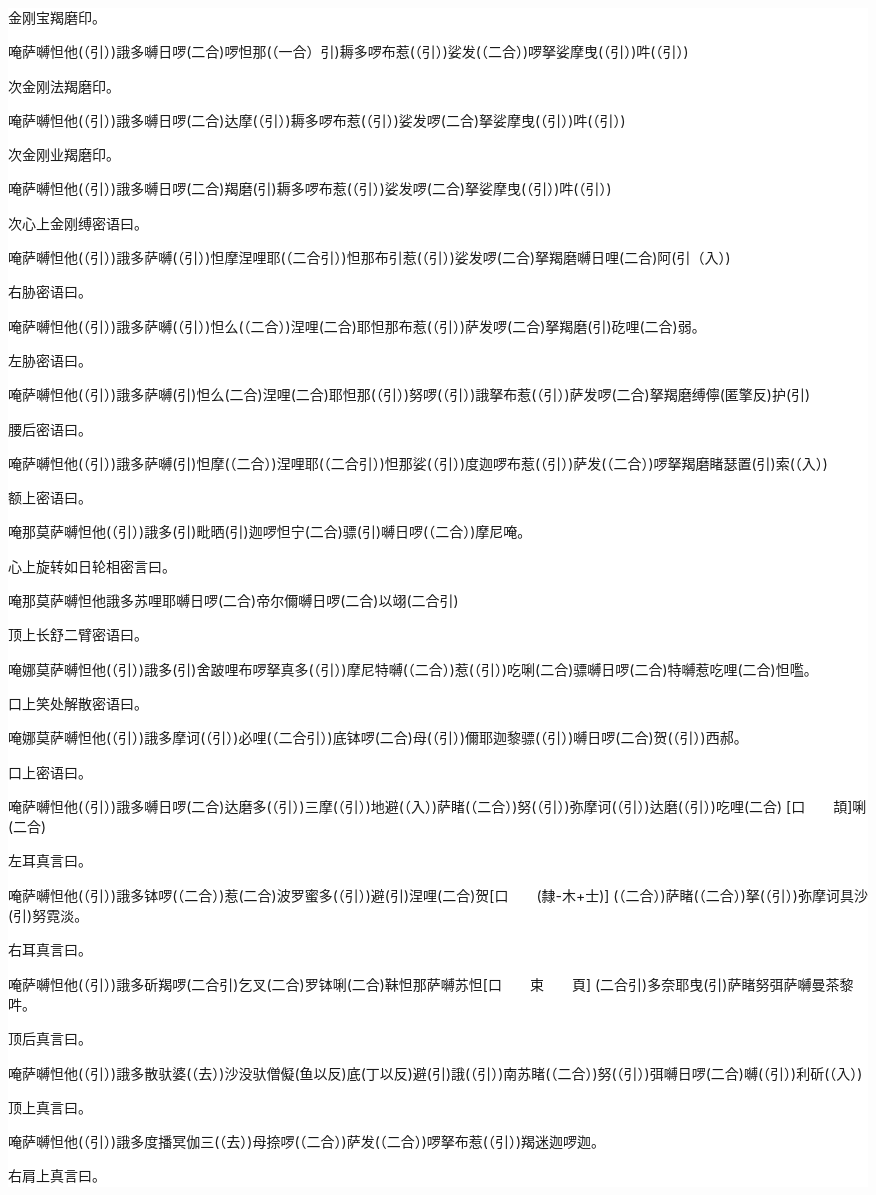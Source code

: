 金刚宝羯磨印。  

唵萨嚩怛他(（引）)誐多嚩日啰(二合)啰怛那(（一合）引)耨多啰布惹(（引）)娑发(（二合）)啰拏娑摩曳(（引）)吽(（引）)  

次金刚法羯磨印。  

唵萨嚩怛他(（引）)誐多嚩日啰(二合)达摩(（引）)耨多啰布惹(（引）)娑发啰(二合)拏娑摩曳(（引）)吽(（引）)  

次金刚业羯磨印。  

唵萨嚩怛他(（引）)誐多嚩日啰(二合)羯磨(引)耨多啰布惹(（引）)娑发啰(二合)拏娑摩曳(（引）)吽(（引）)  

次心上金刚缚密语曰。  

唵萨嚩怛他(（引）)誐多萨嚩(（引）)怛摩涅哩耶(（二合引）)怛那布引惹(（引）)娑发啰(二合)拏羯磨嚩日哩(二合)阿(引（入）)  

右胁密语曰。  

唵萨嚩怛他(（引）)誐多萨嚩(（引）)怛么(（二合）)涅哩(二合)耶怛那布惹(（引）)萨发啰(二合)拏羯磨(引)矻哩(二合)弱。  

左胁密语曰。  

唵萨嚩怛他(（引）)誐多萨嚩(引)怛么(二合)涅哩(二合)耶怛那(（引）)努啰(（引）)誐拏布惹(（引）)萨发啰(二合)拏羯磨缚儜(匿擎反)护(引)  

腰后密语曰。  

唵萨嚩怛他(（引）)誐多萨嚩(引)怛摩(（二合）)涅哩耶(（二合引）)怛那娑(（引）)度迦啰布惹(（引）)萨发(（二合）)啰拏羯磨睹瑟置(引)索(（入）)  

额上密语曰。  

唵那莫萨嚩怛他(（引）)誐多(引)毗晒(引)迦啰怛宁(二合)骠(引)嚩日啰(（二合）)摩尼唵。  

心上旋转如日轮相密言曰。  

唵那莫萨嚩怛他誐多苏哩耶嚩日啰(二合)帝尔儞嚩日啰(二合)以翊(二合引)  

顶上长舒二臂密语曰。  

唵娜莫萨嚩怛他(（引）)誐多(引)舍跛哩布啰拏真多(（引）)摩尼特嚩(（二合）)惹(（引）)吃唎(二合)骠嚩日啰(二合)特嚩惹吃哩(二合)怛嚂。  

口上笑处解散密语曰。  

唵娜莫萨嚩怛他(（引）)誐多摩诃(（引）)必哩(（二合引）)底钵啰(二合)母(（引）)儞耶迦黎骠(（引）)嚩日啰(二合)贺(（引）)西郝。  

口上密语曰。  

唵萨嚩怛他(（引）)誐多嚩日啰(二合)达磨多(（引）)三摩(（引）)地避(（入）)萨睹(（二合）)努(（引）)弥摩诃(（引）)达磨(（引）)吃哩(二合) [口　　頡]唎(二合)  

左耳真言曰。  

唵萨嚩怛他(（引）)誐多钵啰(（二合）)惹(二合)波罗蜜多(（引）)避(引)涅哩(二合)贺[口　　(隸-木+士)] (（二合）)萨睹(（二合）)拏(（引）)弥摩诃具沙(引)努霓淡。  

右耳真言曰。  

唵萨嚩怛他(（引）)誐多斫羯啰(二合引)乞叉(二合)罗钵唎(二合)靺怛那萨嚩苏怛[口　　束　　頁] (二合引)多奈耶曳(引)萨睹努弭萨嚩曼茶黎吽。  

顶后真言曰。  

唵萨嚩怛他(（引）)誐多散驮婆(（去）)沙没驮僧儗(鱼以反)底(丁以反)避(引)誐(（引）)南苏睹(（二合）)努(（引）)弭嚩日啰(二合)嚩(（引）)利斫(（入）)  

顶上真言曰。  

唵萨嚩怛他(（引）)誐多度播冥伽三(（去）)母捺啰(（二合）)萨发(（二合）)啰拏布惹(（引）)羯迷迦啰迦。  

右肩上真言曰。  
